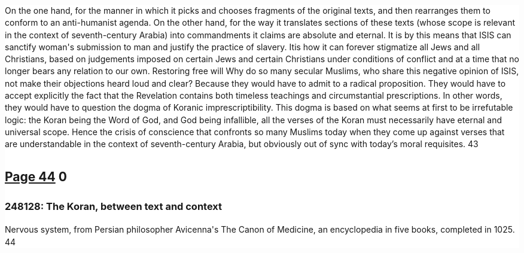 On the one hand, for the manner in 
which it picks and chooses fragments of 
the original texts, and then rearranges 
them to conform to an anti-humanist 
agenda. On the other hand, for the 
way it translates sections of these 
texts (whose scope is relevant in the 
context of seventh-century Arabia) into 
commandments it claims are absolute 
and eternal. It is by this means that ISIS 
can sanctify woman's submission to 
man and justify the practice of slavery. 
Itis how it can forever stigmatize all 
Jews and all Christians, based on 
judgements imposed on certain Jews 
and certain Christians under conditions 
of conflict and at a time that no longer 
bears any relation to our own. 
Restoring free will 
Why do so many secular Muslims, who 
share this negative opinion of ISIS, 
not make their objections heard loud 
and clear? Because they would have 
to admit to a radical proposition. They 
would have to accept explicitly the 
fact that the Revelation contains both 
timeless teachings and circumstantial 
prescriptions. In other words, they 
would have to question the dogma of 
Koranic imprescriptibility. 
This dogma is based on what seems at 
first to be irrefutable logic: the Koran 
being the Word of God, and God 
being infallible, all the verses of the 
Koran must necessarily have eternal 
and universal scope. Hence the crisis 
of conscience that confronts so many 
Muslims today when they come up 
against verses that are understandable 
in the context of seventh-century 
Arabia, but obviously out of sync with 
today’s moral requisites. 
43

## [Page 44](248106eng.pdf#page=44) 0

### 248128: The Koran, between text and context

Nervous system, from Persian philosopher Avicenna's The Canon of Medicine, 
an encyclopedia in five books, completed in 1025. 
44 
  